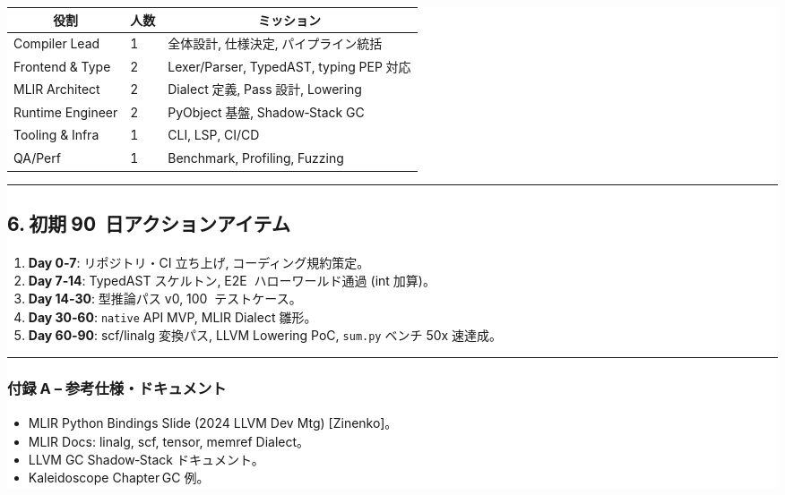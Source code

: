 | 役割             | 人数 | ミッション                              |
| ---------------- | ---- | --------------------------------------- |
| Compiler Lead    | 1    | 全体設計, 仕様決定, パイプライン統括    |
| Frontend & Type  | 2    | Lexer/Parser, TypedAST, typing PEP 対応 |
| MLIR Architect   | 2    | Dialect 定義, Pass 設計, Lowering       |
| Runtime Engineer | 2    | PyObject 基盤, Shadow‑Stack GC          |
| Tooling & Infra  | 1    | CLI, LSP, CI/CD                         |
| QA/Perf          | 1    | Benchmark, Profiling, Fuzzing           |

---

## 6. 初期 90  日アクションアイテム

1. **Day 0‑7**: リポジトリ・CI 立ち上げ, コーディング規約策定。
2. **Day 7‑14**: TypedAST スケルトン, E2E  ハローワールド通過 (int 加算)。
3. **Day 14‑30**: 型推論パス v0, 100  テストケース。
4. **Day 30‑60**: `native` API MVP, MLIR Dialect 雛形。
5. **Day 60‑90**: scf/linalg 変換パス, LLVM Lowering PoC, `sum.py` ベンチ 50x 速達成。

---

### 付録 A – 参考仕様・ドキュメント

- MLIR Python Bindings Slide (2024 LLVM Dev Mtg) \[Zinenko]。
- MLIR Docs: linalg, scf, tensor, memref Dialect。
- LLVM GC Shadow‑Stack ドキュメント。
- Kaleidoscope Chapter GC 例。
